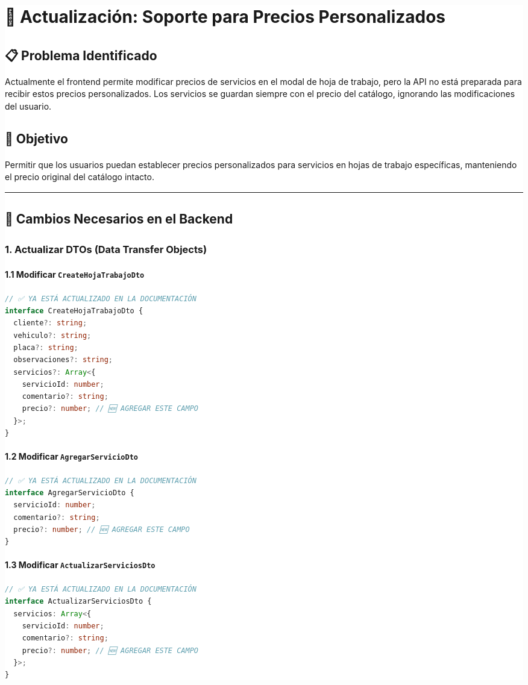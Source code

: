 # 🔧 Actualización: Soporte para Precios Personalizados

## 📋 Problema Identificado

Actualmente el frontend permite modificar precios de servicios en el modal de hoja de trabajo, pero la API no está preparada para recibir estos precios personalizados. Los servicios se guardan siempre con el precio del catálogo, ignorando las modificaciones del usuario.

## 🎯 Objetivo

Permitir que los usuarios puedan establecer precios personalizados para servicios en hojas de trabajo específicas, manteniendo el precio original del catálogo intacto.

---

## 🔄 Cambios Necesarios en el Backend

### 1. Actualizar DTOs (Data Transfer Objects)

#### 1.1 Modificar `CreateHojaTrabajoDto`
```typescript
// ✅ YA ESTÁ ACTUALIZADO EN LA DOCUMENTACIÓN
interface CreateHojaTrabajoDto {
  cliente?: string;
  vehiculo?: string;
  placa?: string;
  observaciones?: string;
  servicios?: Array<{
    servicioId: number;
    comentario?: string;
    precio?: number; // 🆕 AGREGAR ESTE CAMPO
  }>;
}
```

#### 1.2 Modificar `AgregarServicioDto`
```typescript
// ✅ YA ESTÁ ACTUALIZADO EN LA DOCUMENTACIÓN
interface AgregarServicioDto {
  servicioId: number;
  comentario?: string;
  precio?: number; // 🆕 AGREGAR ESTE CAMPO
}
```

#### 1.3 Modificar `ActualizarServiciosDto`
```typescript
// ✅ YA ESTÁ ACTUALIZADO EN LA DOCUMENTACIÓN
interface ActualizarServiciosDto {
  servicios: Array<{
    servicioId: number;
    comentario?: string;
    precio?: number; // 🆕 AGREGAR ESTE CAMPO
  }>;
}
```
